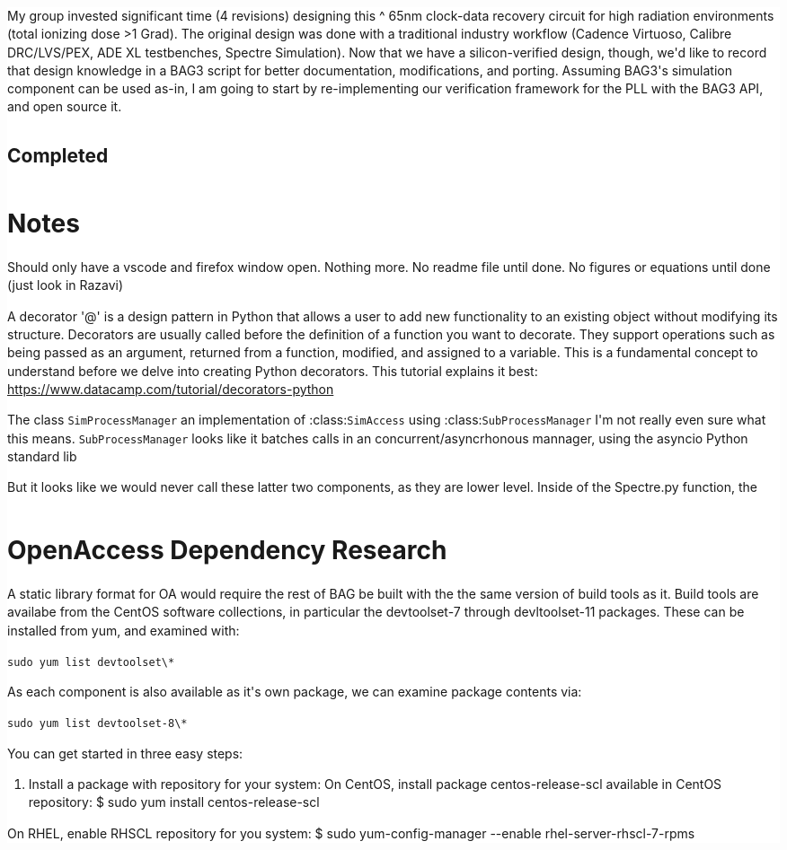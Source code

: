 My group invested significant time (4 revisions) designing this ^ 65nm clock-data recovery circuit for high radiation environments (total ionizing dose >1 Grad). The original design was done with a traditional industry workflow (Cadence Virtuoso, Calibre DRC/LVS/PEX, ADE XL testbenches, Spectre Simulation). Now that we have a silicon-verified design, though, we'd like to record that design knowledge in a BAG3 script for better documentation, modifications, and porting. Assuming BAG3's simulation component can be used as-in, I am going to start by re-implementing our verification framework for the PLL with the BAG3 API, and open source it.





## Completed


# Notes
Should only have a vscode and firefox window open. Nothing more.
No readme file until done.
No figures or equations until done (just look in Razavi)


A decorator '@' is a design pattern in Python that allows a user to add new functionality to an existing object without modifying its structure. Decorators are usually called before the definition of a function you want to decorate. They support operations such as being passed as an argument, returned from a function, modified, and assigned to a variable. This is a fundamental concept to understand before we delve into creating Python decorators.
This tutorial explains it best: https://www.datacamp.com/tutorial/decorators-python

The class `SimProcessManager` an implementation of :class:`SimAccess` using :class:`SubProcessManager`
I'm not really even sure what this means.
`SubProcessManager` looks like it batches calls in an concurrent/asyncrhonous mannager, using the asyncio Python standard lib

But it looks like we would never call these latter two components, as they are lower level. Inside of the Spectre.py function, the 

# OpenAccess Dependency Research
A static library format for OA would require the rest of BAG be built with the the same version of build tools as it. Build tools are availabe from the CentOS software collections, in particular the devtoolset-7 through devltoolset-11 packages. These can be installed from yum, and examined with:

`sudo yum list devtoolset\*`

As each component is also available as it's own package, we can examine package contents via:

`sudo yum list devtoolset-8\*`

You can get started in three easy steps:

1. Install a package with repository for your system:
On CentOS, install package centos-release-scl available in CentOS repository:
$ sudo yum install centos-release-scl

On RHEL, enable RHSCL repository for you system:
$ sudo yum-config-manager --enable rhel-server-rhscl-7-rpms
